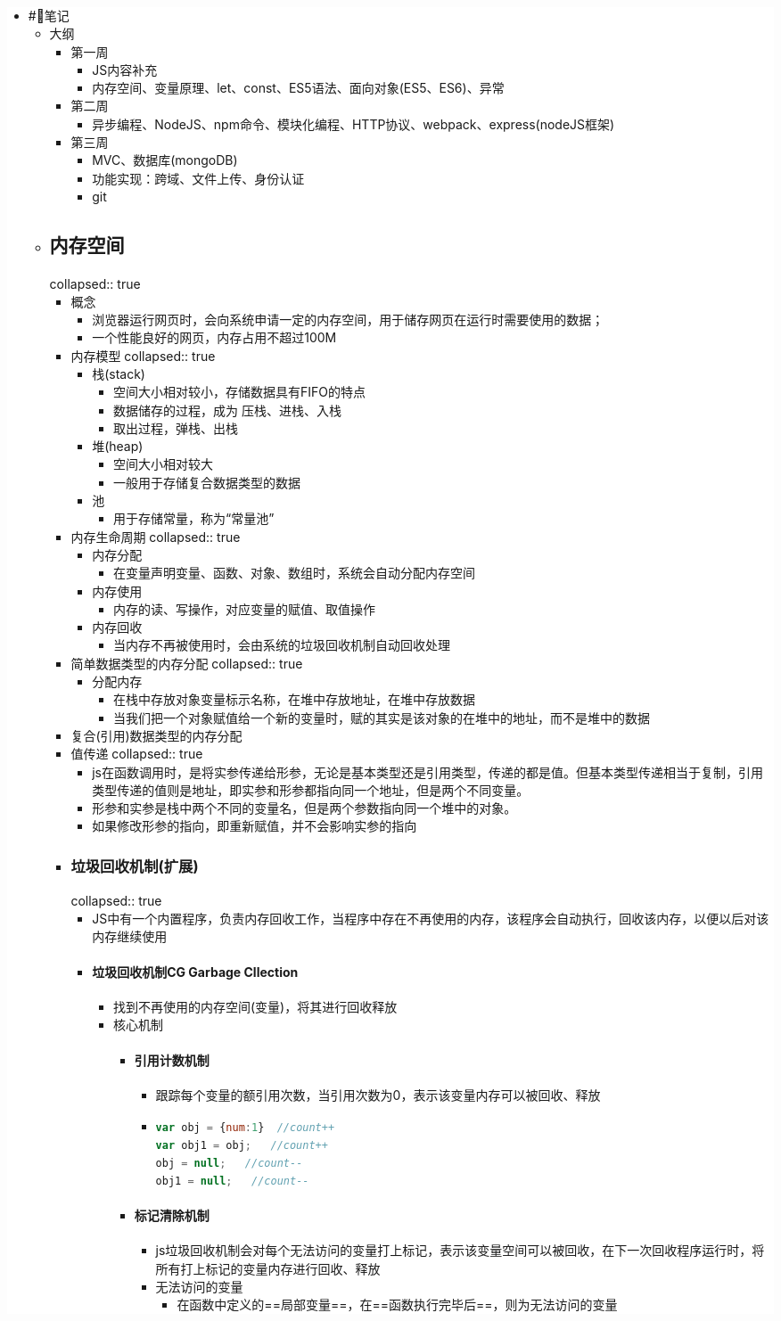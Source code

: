 - #🌈笔记
	- 大纲
		- 第一周
			- JS内容补充
			- 内存空间、变量原理、let、const、ES5语法、面向对象(ES5、ES6)、异常
		- 第二周
			- 异步编程、NodeJS、npm命令、模块化编程、HTTP协议、webpack、express(nodeJS框架)
		- 第三周
			- MVC、数据库(mongoDB)
			- 功能实现：跨域、文件上传、身份认证
			- git
	- ## 内存空间
	  collapsed:: true
		- 概念
			- 浏览器运行网页时，会向系统申请一定的内存空间，用于储存网页在运行时需要使用的数据；
			- 一个性能良好的网页，内存占用不超过100M
		- 内存模型
		  collapsed:: true
			- 栈(stack)
				- 空间大小相对较小，存储数据具有FIFO的特点
				- 数据储存的过程，成为 压栈、进栈、入栈
				- 取出过程，弹栈、出栈
			- 堆(heap)
				- 空间大小相对较大
				- 一般用于存储复合数据类型的数据
			- 池
				- 用于存储常量，称为“常量池”
		- 内存生命周期
		  collapsed:: true
			- 内存分配
				- 在变量声明变量、函数、对象、数组时，系统会自动分配内存空间
			- 内存使用
				- 内存的读、写操作，对应变量的赋值、取值操作
			- 内存回收
				- 当内存不再被使用时，会由系统的垃圾回收机制自动回收处理
		- 简单数据类型的内存分配
		  collapsed:: true
			- 分配内存
				- 在栈中存放对象变量标示名称，在堆中存放地址，在堆中存放数据
				- 当我们把一个对象赋值给一个新的变量时，赋的其实是该对象的在堆中的地址，而不是堆中的数据
		- 复合(引用)数据类型的内存分配
		- 值传递
		  collapsed:: true
			- js在函数调用时，是将实参传递给形参，无论是基本类型还是引用类型，传递的都是值。但基本类型传递相当于复制，引用类型传递的值则是地址，即实参和形参都指向同一个地址，但是两个不同变量。
			- 形参和实参是栈中两个不同的变量名，但是两个参数指向同一个堆中的对象。
			- 如果修改形参的指向，即重新赋值，并不会影响实参的指向
		- ### 垃圾回收机制(扩展)
		  collapsed:: true
			- JS中有一个内置程序，负责内存回收工作，当程序中存在不再使用的内存，该程序会自动执行，回收该内存，以便以后对该内存继续使用
			- #### 垃圾回收机制CG Garbage Cllection
				- 找到不再使用的内存空间(变量)，将其进行回收释放
				- 核心机制
					- #### 引用计数机制
						- 跟踪每个变量的额引用次数，当引用次数为0，表示该变量内存可以被回收、释放
						- ```js
						  var obj = {num:1}  //count++
						  var obj1 = obj;   //count++
						  obj = null;   //count--
						  obj1 = null;   //count--
						  ```
					- #### 标记清除机制
						- js垃圾回收机制会对每个无法访问的变量打上标记，表示该变量空间可以被回收，在下一次回收程序运行时，将所有打上标记的变量内存进行回收、释放
						- 无法访问的变量
							- 在函数中定义的==局部变量==，在==函数执行完毕后==，则为无法访问的变量